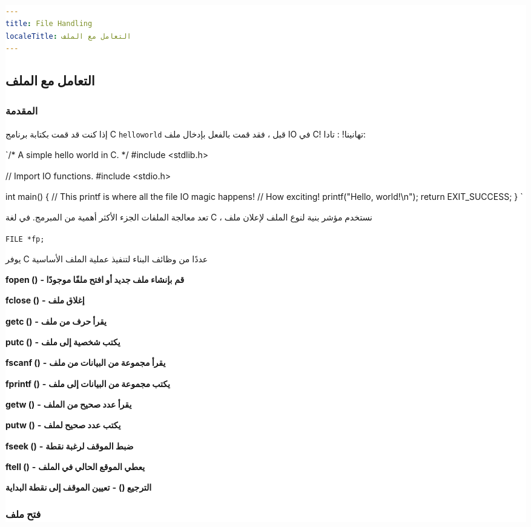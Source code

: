 ```yaml
---
title: File Handling
localeTitle: التعامل مع الملف
---
```

## التعامل مع الملف

### المقدمة

إذا كنت قد قمت بكتابة برنامج C `helloworld` قبل ، فقد قمت بالفعل بإدخال ملف IO في C! تهانينا! : تادا:

 `/* A simple hello world in C. */ 
 #include <stdlib.h> 
 
 // Import IO functions. 
 #include <stdio.h> 
 
 int main() { 
    // This printf is where all the file IO magic happens! 
    // How exciting! 
    printf("Hello, world!\n"); 
    return EXIT_SUCCESS; 
 } 
` 

تعد معالجة الملفات الجزء الأكثر أهمية من المبرمج. في لغة C ، نستخدم مؤشر بنية لنوع الملف لإعلان ملف

 `FILE *fp; 
` 

يوفر C عددًا من وظائف البناء لتنفيذ عملية الملف الأساسية

**fopen ()** **\- قم** **بإنشاء ملف جديد أو افتح ملفًا موجودًا**

**fclose ()** **\-** **إغلاق ملف**

**getc ()** **\-** **يقرأ حرف من ملف**

**putc ()** **\-** **يكتب شخصية إلى ملف**

**fscanf ()** **\-** **يقرأ مجموعة من البيانات من ملف**

**fprintf ()** **\-** **يكتب مجموعة من البيانات إلى ملف**

**getw ()** **\-** **يقرأ عدد صحيح من الملف**

**putw ()** **\-** **يكتب عدد صحيح لملف**

**fseek ()** **\-** **ضبط الموقف لرغبة نقطة**

**ftell ()** **\-** **يعطي الموقع الحالي في الملف**

**الترجيع ()** **\-** **تعيين الموقف إلى نقطة البداية**

### فتح ملف
